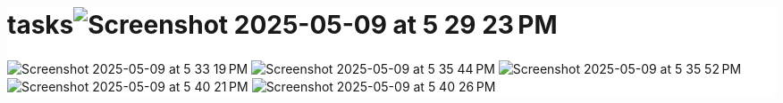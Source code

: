# tasks<img width="1032" alt="Screenshot 2025-05-09 at 5 29 23 PM" src="https://github.com/user-attachments/assets/3b9a5c0d-74c0-4f2b-8bf6-73cb2771572e" />
<img width="1036" alt="Screenshot 2025-05-09 at 5 33 19 PM" src="https://github.com/user-attachments/assets/ba1302a8-c7c8-45a8-8fb5-641d76d67140" />
<img width="1019" alt="Screenshot 2025-05-09 at 5 35 44 PM" src="https://github.com/user-attachments/assets/5e2b16fa-8db4-4b80-be4e-1ebe25c95a91" />
<img width="1032" alt="Screenshot 2025-05-09 at 5 35 52 PM" src="https://github.com/user-attachments/assets/6b4cb848-58b8-430a-b51b-9596d5674d2b" />
<img width="1028" alt="Screenshot 2025-05-09 at 5 40 21 PM" src="https://github.com/user-attachments/assets/3e21e70d-cb1f-401e-8d95-fb6d44eae8db" />
<img width="1027" alt="Screenshot 2025-05-09 at 5 40 26 PM" src="https://github.com/user-attachments/assets/d510d896-c09e-4d40-9410-63033fc894d9" />

